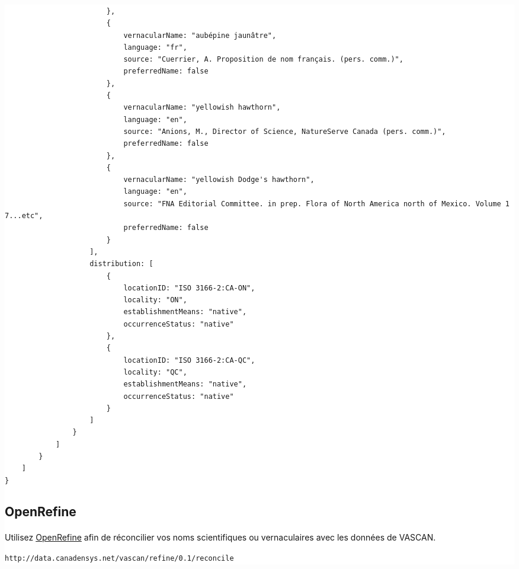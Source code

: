 ```
                        },
                        {
                            vernacularName: "aubépine jaunâtre",
                            language: "fr",
                            source: "Cuerrier, A. Proposition de nom français. (pers. comm.)",
                            preferredName: false
                        },
                        {
                            vernacularName: "yellowish hawthorn",
                            language: "en",
                            source: "Anions, M., Director of Science, NatureServe Canada (pers. comm.)",
                            preferredName: false
                        },
                        {
                            vernacularName: "yellowish Dodge's hawthorn",
                            language: "en",
                            source: "FNA Editorial Committee. in prep. Flora of North America north of Mexico. Volume 17...etc",
                            preferredName: false
                        }
                    ],
                    distribution: [
                        {
                            locationID: "ISO 3166-2:CA-ON",
                            locality: "ON",
                            establishmentMeans: "native",
                            occurrenceStatus: "native"
                        },
                        {
                            locationID: "ISO 3166-2:CA-QC",
                            locality: "QC",
                            establishmentMeans: "native",
                            occurrenceStatus: "native"
                        }
                    ]
                }
            ]
        }
    ]
}
```

## OpenRefine

Utilisez [OpenRefine](https://openrefine.org/) afin de réconcilier vos noms scientifiques ou vernaculaires avec les données de VASCAN.  

```
http://data.canadensys.net/vascan/refine/0.1/reconcile
```
